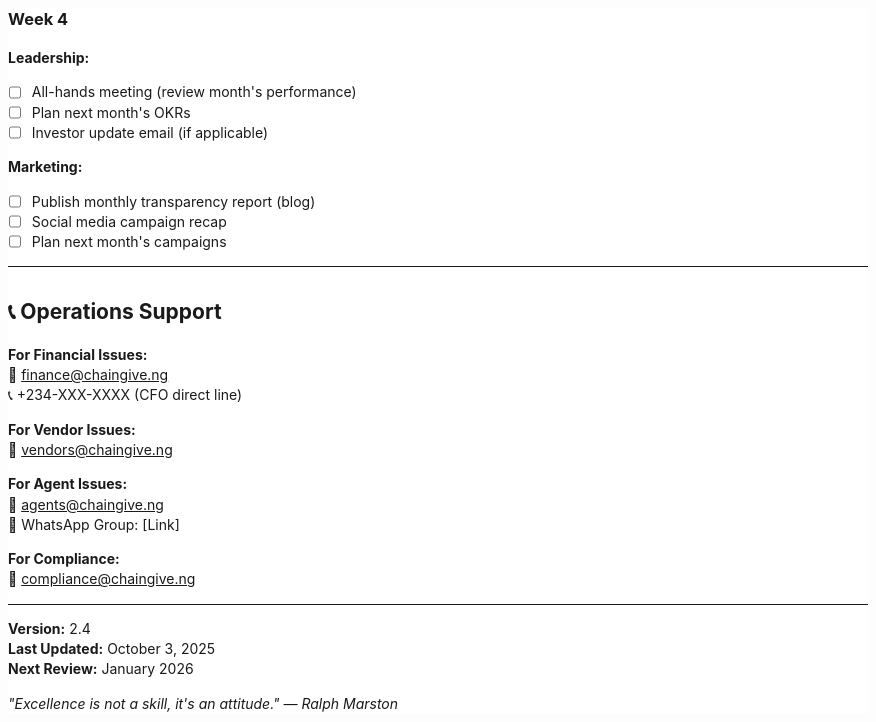 
### Week 4

**Leadership:**
- [ ] All-hands meeting (review month's performance)
- [ ] Plan next month's OKRs
- [ ] Investor update email (if applicable)

**Marketing:**
- [ ] Publish monthly transparency report (blog)
- [ ] Social media campaign recap
- [ ] Plan next month's campaigns

---

## 📞 Operations Support

**For Financial Issues:**  
📧 finance@chaingive.ng  
📞 +234-XXX-XXXX (CFO direct line)

**For Vendor Issues:**  
📧 vendors@chaingive.ng

**For Agent Issues:**  
📧 agents@chaingive.ng  
📱 WhatsApp Group: [Link]

**For Compliance:**  
📧 compliance@chaingive.ng

---

**Version:** 2.4  
**Last Updated:** October 3, 2025  
**Next Review:** January 2026

*"Excellence is not a skill, it's an attitude." — Ralph Marston*

